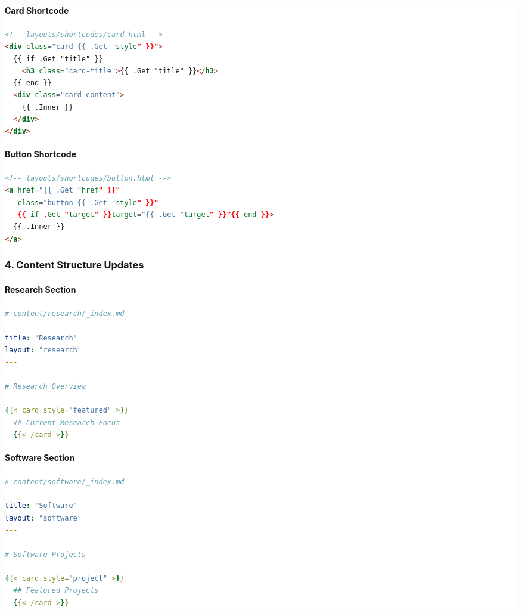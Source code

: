 #### Card Shortcode
```html
<!-- layouts/shortcodes/card.html -->
<div class="card {{ .Get "style" }}">
  {{ if .Get "title" }}
    <h3 class="card-title">{{ .Get "title" }}</h3>
  {{ end }}
  <div class="card-content">
    {{ .Inner }}
  </div>
</div>
```

#### Button Shortcode
```html
<!-- layouts/shortcodes/button.html -->
<a href="{{ .Get "href" }}" 
   class="button {{ .Get "style" }}"
   {{ if .Get "target" }}target="{{ .Get "target" }}"{{ end }}>
  {{ .Inner }}
</a>
```

### 4. Content Structure Updates

#### Research Section
```yaml
# content/research/_index.md
---
title: "Research"
layout: "research"
---

# Research Overview

{{< card style="featured" >}}
  ## Current Research Focus
  {{< /card >}}
```

#### Software Section
```yaml
# content/software/_index.md
---
title: "Software"
layout: "software"
---

# Software Projects

{{< card style="project" >}}
  ## Featured Projects
  {{< /card >}}
```
